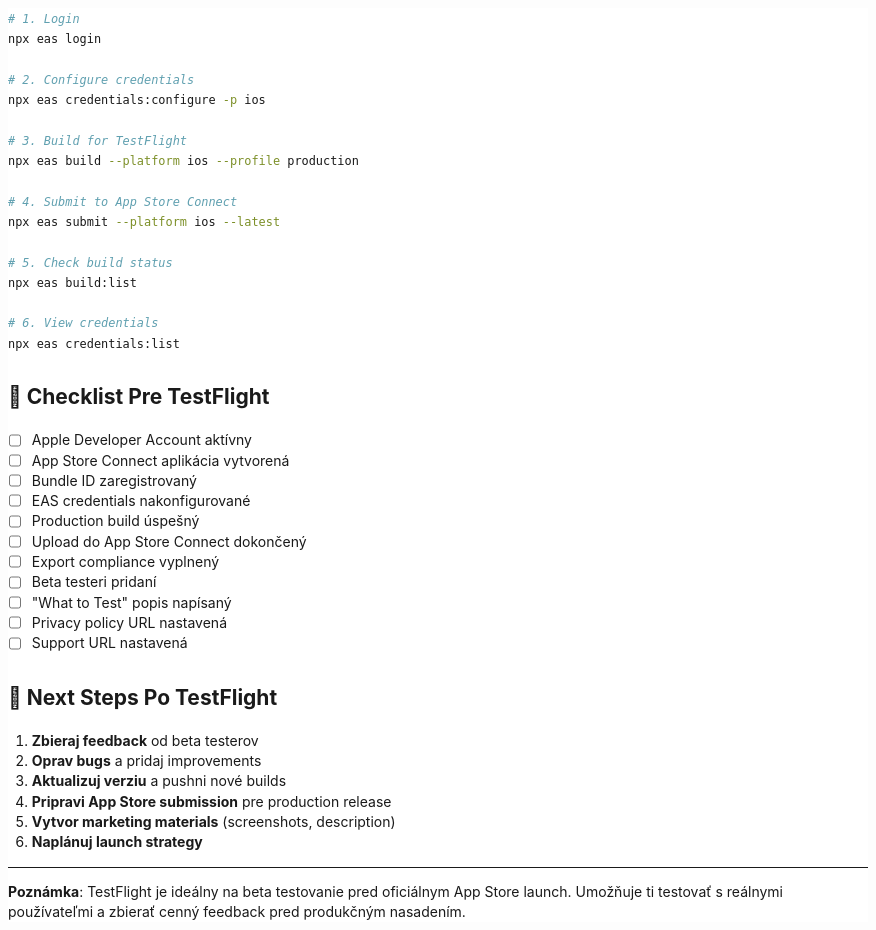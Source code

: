 ```bash
# 1. Login
npx eas login

# 2. Configure credentials
npx eas credentials:configure -p ios

# 3. Build for TestFlight
npx eas build --platform ios --profile production

# 4. Submit to App Store Connect
npx eas submit --platform ios --latest

# 5. Check build status
npx eas build:list

# 6. View credentials
npx eas credentials:list
```

## 📝 Checklist Pre TestFlight

- [ ] Apple Developer Account aktívny
- [ ] App Store Connect aplikácia vytvorená
- [ ] Bundle ID zaregistrovaný
- [ ] EAS credentials nakonfigurované
- [ ] Production build úspešný
- [ ] Upload do App Store Connect dokončený
- [ ] Export compliance vyplnený
- [ ] Beta testeri pridaní
- [ ] "What to Test" popis napísaný
- [ ] Privacy policy URL nastavená
- [ ] Support URL nastavená

## 🚀 Next Steps Po TestFlight

1. **Zbieraj feedback** od beta testerov
2. **Oprav bugs** a pridaj improvements
3. **Aktualizuj verziu** a pushni nové builds
4. **Pripravi App Store submission** pre production release
5. **Vytvor marketing materials** (screenshots, description)
6. **Naplánuj launch strategy**

---

**Poznámka**: TestFlight je ideálny na beta testovanie pred oficiálnym App Store launch. Umožňuje ti testovať s reálnymi používateľmi a zbierať cenný feedback pred produkčným nasadením.
